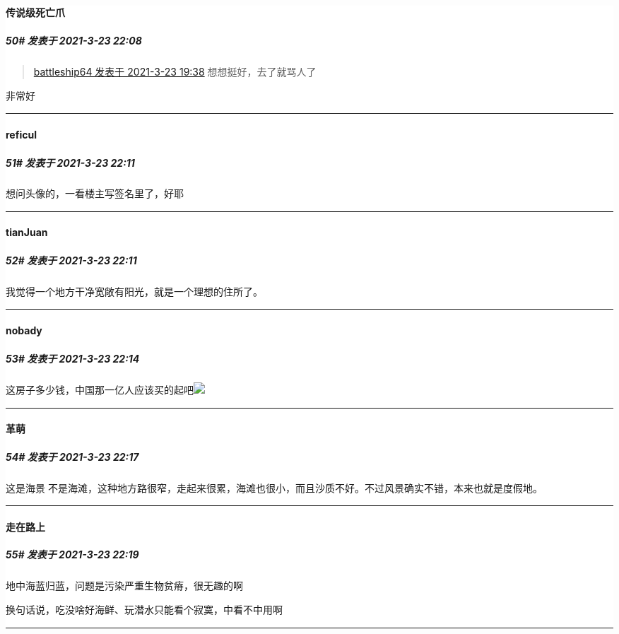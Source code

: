 ####  传说级死亡爪  
##### 50#       发表于 2021-3-23 22:08


<blockquote><a href="httphttps://bbs.saraba1st.com/2b/forum.php?mod=redirect&amp;goto=findpost&amp;pid=50712519&amp;ptid=1994643" target="_blank">battleship64 发表于 2021-3-23 19:38</a>
想想挺好，去了就骂人了</blockquote>
非常好


*****

####  reficul  
##### 51#       发表于 2021-3-23 22:11


想问头像的，一看楼主写签名里了，好耶


*****

####  tianJuan  
##### 52#       发表于 2021-3-23 22:11


我觉得一个地方干净宽敞有阳光，就是一个理想的住所了。


*****

####  nobady  
##### 53#       发表于 2021-3-23 22:14


这房子多少钱，中国那一亿人应该买的起吧<img src="https://static.saraba1st.com/image/smiley/face2017/067.png" referrerpolicy="no-referrer">


*****

####  革萌  
##### 54#       发表于 2021-3-23 22:17


这是海景 不是海滩，这种地方路很窄，走起来很累，海滩也很小，而且沙质不好。不过风景确实不错，本来也就是度假地。


*****

####  走在路上  
##### 55#       发表于 2021-3-23 22:19


地中海蓝归蓝，问题是污染严重生物贫瘠，很无趣的啊


换句话说，吃没啥好海鲜、玩潜水只能看个寂寞，中看不中用啊


*****
